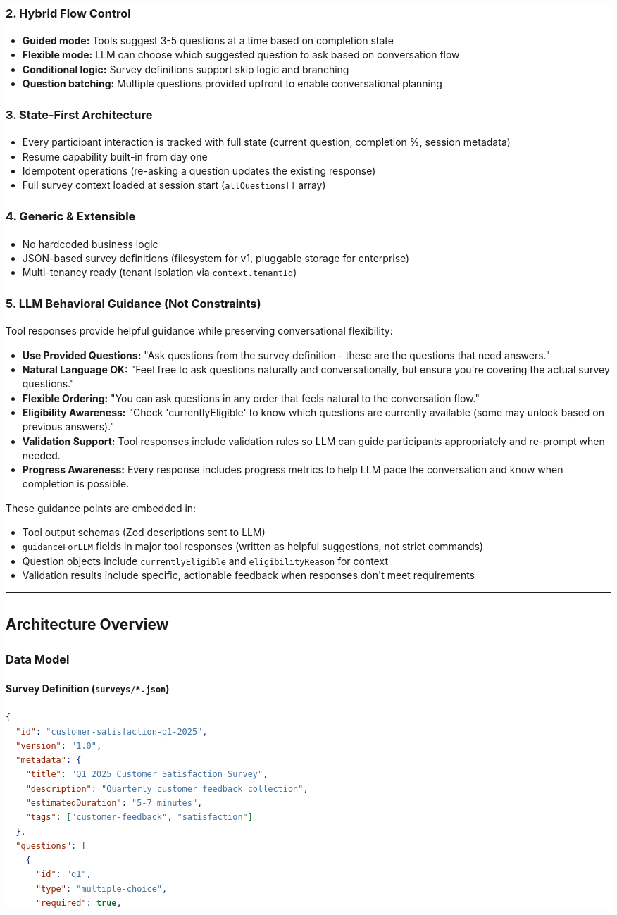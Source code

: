 ### 2. **Hybrid Flow Control**
- **Guided mode:** Tools suggest 3-5 questions at a time based on completion state
- **Flexible mode:** LLM can choose which suggested question to ask based on conversation flow
- **Conditional logic:** Survey definitions support skip logic and branching
- **Question batching:** Multiple questions provided upfront to enable conversational planning

### 3. **State-First Architecture**
- Every participant interaction is tracked with full state (current question, completion %, session metadata)
- Resume capability built-in from day one
- Idempotent operations (re-asking a question updates the existing response)
- Full survey context loaded at session start (`allQuestions[]` array)

### 4. **Generic & Extensible**
- No hardcoded business logic
- JSON-based survey definitions (filesystem for v1, pluggable storage for enterprise)
- Multi-tenancy ready (tenant isolation via `context.tenantId`)

### 5. **LLM Behavioral Guidance (Not Constraints)**
Tool responses provide helpful guidance while preserving conversational flexibility:

- **Use Provided Questions:** "Ask questions from the survey definition - these are the questions that need answers."
- **Natural Language OK:** "Feel free to ask questions naturally and conversationally, but ensure you're covering the actual survey questions."
- **Flexible Ordering:** "You can ask questions in any order that feels natural to the conversation flow."
- **Eligibility Awareness:** "Check 'currentlyEligible' to know which questions are currently available (some may unlock based on previous answers)."
- **Validation Support:** Tool responses include validation rules so LLM can guide participants appropriately and re-prompt when needed.
- **Progress Awareness:** Every response includes progress metrics to help LLM pace the conversation and know when completion is possible.

These guidance points are embedded in:
- Tool output schemas (Zod descriptions sent to LLM)
- `guidanceForLLM` fields in major tool responses (written as helpful suggestions, not strict commands)
- Question objects include `currentlyEligible` and `eligibilityReason` for context
- Validation results include specific, actionable feedback when responses don't meet requirements

---

## Architecture Overview

### Data Model

#### Survey Definition (`surveys/*.json`)
```json
{
  "id": "customer-satisfaction-q1-2025",
  "version": "1.0",
  "metadata": {
    "title": "Q1 2025 Customer Satisfaction Survey",
    "description": "Quarterly customer feedback collection",
    "estimatedDuration": "5-7 minutes",
    "tags": ["customer-feedback", "satisfaction"]
  },
  "questions": [
    {
      "id": "q1",
      "type": "multiple-choice",
      "required": true,
```